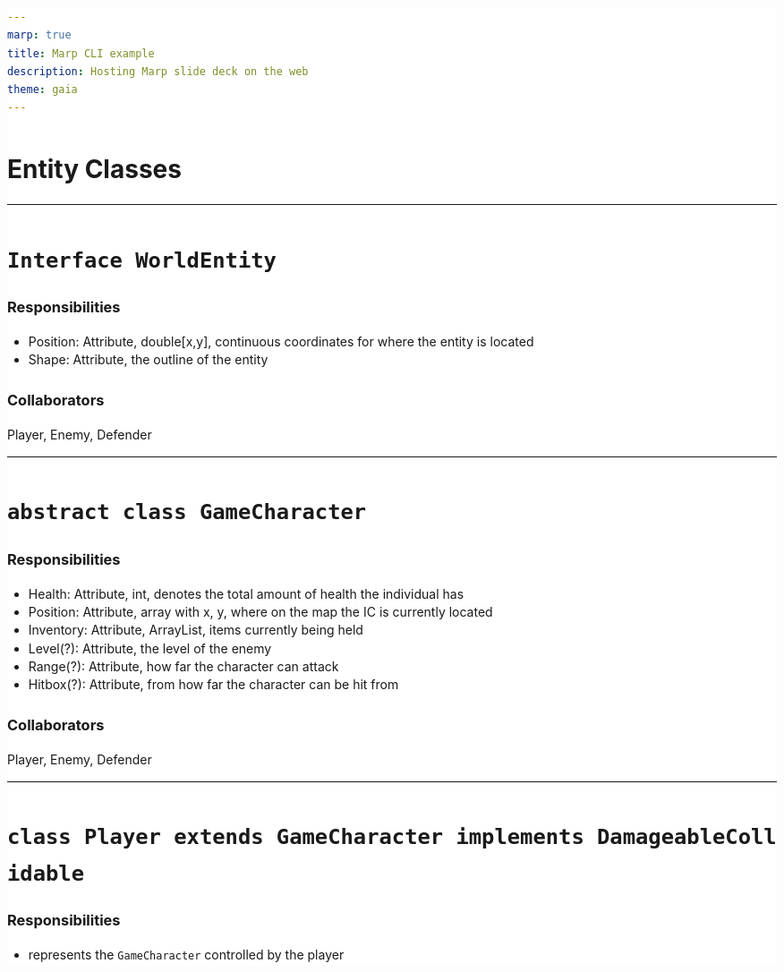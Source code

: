 ```yaml
---
marp: true
title: Marp CLI example
description: Hosting Marp slide deck on the web
theme: gaia
---
```



# Entity Classes

---

# `Interface WorldEntity`

### Responsibilities
* Position: Attribute, double[x,y], continuous coordinates for where the entity is located
* Shape: Attribute, the outline of the entity


### Collaborators
Player, Enemy, Defender

---

# `abstract class GameCharacter`

### Responsibilities
* Health: Attribute, int, denotes the total amount of health the individual has
* Position: Attribute, array with x, y, where on the map the IC is currently located
* Inventory: Attribute, ArrayList, items currently being held
* Level(?): Attribute, the level of the enemy
* Range(?): Attribute, how far the character can attack
* Hitbox(?): Attribute, from how far the character can be hit from

### Collaborators
Player, Enemy, Defender

---

# `class Player extends GameCharacter implements DamageableCollidable`

### Responsibilities
* represents the `GameCharacter` controlled by the player
